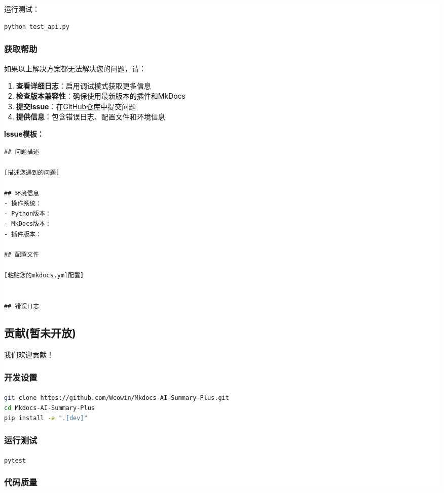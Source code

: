 运行测试：
```bash
python test_api.py
```

### 获取帮助

如果以上解决方案都无法解决您的问题，请：

1. **查看详细日志**：启用调试模式获取更多信息
2. **检查版本兼容性**：确保使用最新版本的插件和MkDocs
3. **提交Issue**：在[GitHub仓库](https://github.com/Wcowin/Mkdocs-AI-Summary-Plus/issues)中提交问题
4. **提供信息**：包含错误日志、配置文件和环境信息

**Issue模板：**

```
## 问题描述

[描述您遇到的问题]

## 环境信息
- 操作系统：
- Python版本：
- MkDocs版本：
- 插件版本：

## 配置文件

[粘贴您的mkdocs.yml配置]


## 错误日志
```


## 贡献(暂未开放)

我们欢迎贡献！

### 开发设置

```bash
git clone https://github.com/Wcowin/Mkdocs-AI-Summary-Plus.git
cd Mkdocs-AI-Summary-Plus
pip install -e ".[dev]"
```

### 运行测试

```bash
pytest
```

### 代码质量
